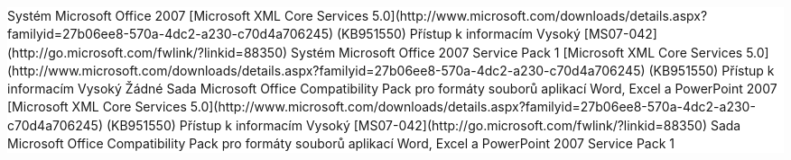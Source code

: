 </tr>
<tr class="alternateRow">
<td style="border:1px solid black;">
Systém Microsoft Office 2007
</td>
<td style="border:1px solid black;">
[Microsoft XML Core Services 5.0](http://www.microsoft.com/downloads/details.aspx?familyid=27b06ee8-570a-4dc2-a230-c70d4a706245)  
(KB951550)
</td>
<td style="border:1px solid black;">
Přístup k informacím
</td>
<td style="border:1px solid black;">
Vysoký
</td>
<td style="border:1px solid black;">
[MS07-042](http://go.microsoft.com/fwlink/?linkid=88350)
</td>
</tr>
<tr>
<td style="border:1px solid black;">
Systém Microsoft Office 2007 Service Pack 1
</td>
<td style="border:1px solid black;">
[Microsoft XML Core Services 5.0](http://www.microsoft.com/downloads/details.aspx?familyid=27b06ee8-570a-4dc2-a230-c70d4a706245)  
(KB951550)
</td>
<td style="border:1px solid black;">
Přístup k informacím
</td>
<td style="border:1px solid black;">
Vysoký
</td>
<td style="border:1px solid black;">
Žádné
</td>
</tr>
<tr class="alternateRow">
<td style="border:1px solid black;">
Sada Microsoft Office Compatibility Pack pro formáty souborů aplikací Word, Excel a PowerPoint 2007
</td>
<td style="border:1px solid black;">
[Microsoft XML Core Services 5.0](http://www.microsoft.com/downloads/details.aspx?familyid=27b06ee8-570a-4dc2-a230-c70d4a706245)  
(KB951550)
</td>
<td style="border:1px solid black;">
Přístup k informacím
</td>
<td style="border:1px solid black;">
Vysoký
</td>
<td style="border:1px solid black;">
[MS07-042](http://go.microsoft.com/fwlink/?linkid=88350)
</td>
</tr>
<tr>
<td style="border:1px solid black;">
Sada Microsoft Office Compatibility Pack pro formáty souborů aplikací Word, Excel a PowerPoint 2007 Service Pack 1
</td>
<td style="border:1px solid black;">